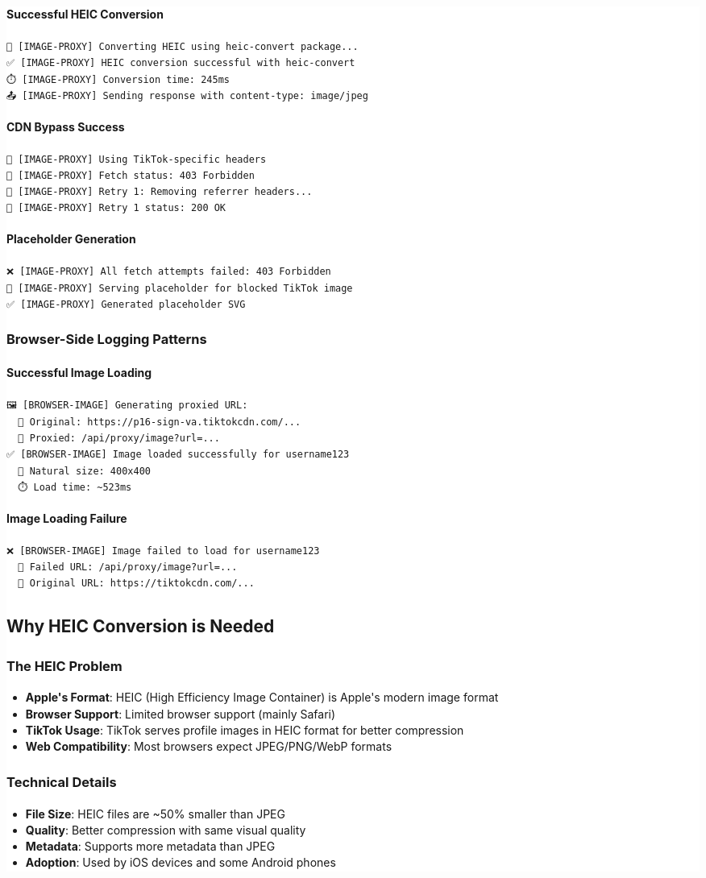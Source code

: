 #### **Successful HEIC Conversion**
```
🔄 [IMAGE-PROXY] Converting HEIC using heic-convert package...
✅ [IMAGE-PROXY] HEIC conversion successful with heic-convert
⏱️ [IMAGE-PROXY] Conversion time: 245ms
📤 [IMAGE-PROXY] Sending response with content-type: image/jpeg
```

#### **CDN Bypass Success**
```
🎯 [IMAGE-PROXY] Using TikTok-specific headers
📡 [IMAGE-PROXY] Fetch status: 403 Forbidden
🔄 [IMAGE-PROXY] Retry 1: Removing referrer headers...
📡 [IMAGE-PROXY] Retry 1 status: 200 OK
```

#### **Placeholder Generation**
```
❌ [IMAGE-PROXY] All fetch attempts failed: 403 Forbidden
🔄 [IMAGE-PROXY] Serving placeholder for blocked TikTok image
✅ [IMAGE-PROXY] Generated placeholder SVG
```

### **Browser-Side Logging Patterns**

#### **Successful Image Loading**
```
🖼️ [BROWSER-IMAGE] Generating proxied URL:
  📍 Original: https://p16-sign-va.tiktokcdn.com/...
  🔗 Proxied: /api/proxy/image?url=...
✅ [BROWSER-IMAGE] Image loaded successfully for username123
  📏 Natural size: 400x400
  ⏱️ Load time: ~523ms
```

#### **Image Loading Failure**
```
❌ [BROWSER-IMAGE] Image failed to load for username123
  🔗 Failed URL: /api/proxy/image?url=...
  📍 Original URL: https://tiktokcdn.com/...
```

## Why HEIC Conversion is Needed

### **The HEIC Problem**
- **Apple's Format**: HEIC (High Efficiency Image Container) is Apple's modern image format
- **Browser Support**: Limited browser support (mainly Safari)
- **TikTok Usage**: TikTok serves profile images in HEIC format for better compression
- **Web Compatibility**: Most browsers expect JPEG/PNG/WebP formats

### **Technical Details**
- **File Size**: HEIC files are ~50% smaller than JPEG
- **Quality**: Better compression with same visual quality
- **Metadata**: Supports more metadata than JPEG
- **Adoption**: Used by iOS devices and some Android phones
